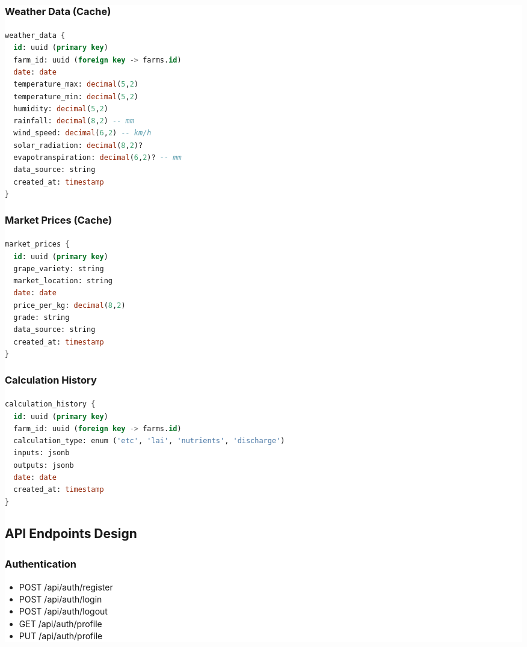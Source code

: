 ### Weather Data (Cache)
```sql
weather_data {
  id: uuid (primary key)
  farm_id: uuid (foreign key -> farms.id)
  date: date
  temperature_max: decimal(5,2)
  temperature_min: decimal(5,2)
  humidity: decimal(5,2)
  rainfall: decimal(8,2) -- mm
  wind_speed: decimal(6,2) -- km/h
  solar_radiation: decimal(8,2)?
  evapotranspiration: decimal(6,2)? -- mm
  data_source: string
  created_at: timestamp
}
```

### Market Prices (Cache)
```sql
market_prices {
  id: uuid (primary key)
  grape_variety: string
  market_location: string
  date: date
  price_per_kg: decimal(8,2)
  grade: string
  data_source: string
  created_at: timestamp
}
```

### Calculation History
```sql
calculation_history {
  id: uuid (primary key)
  farm_id: uuid (foreign key -> farms.id)
  calculation_type: enum ('etc', 'lai', 'nutrients', 'discharge')
  inputs: jsonb
  outputs: jsonb
  date: date
  created_at: timestamp
}
```

## API Endpoints Design

### Authentication
- POST /api/auth/register
- POST /api/auth/login
- POST /api/auth/logout
- GET /api/auth/profile
- PUT /api/auth/profile
